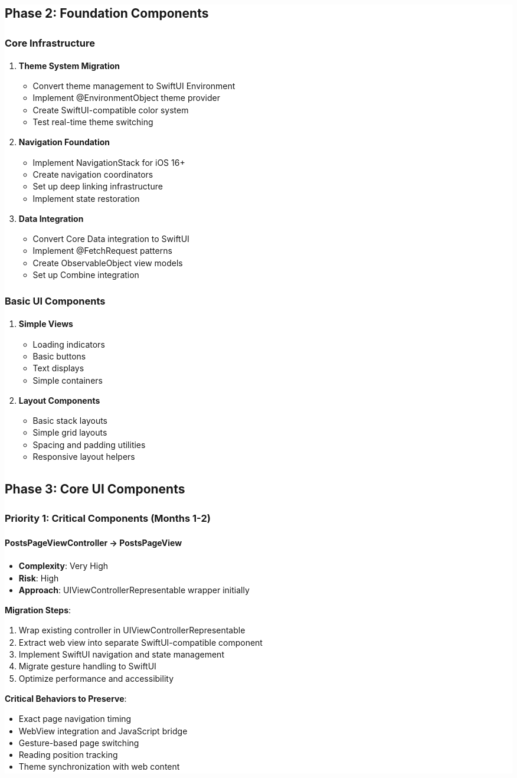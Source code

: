 ## Phase 2: Foundation Components

### Core Infrastructure
1. **Theme System Migration**
   - Convert theme management to SwiftUI Environment
   - Implement @EnvironmentObject theme provider
   - Create SwiftUI-compatible color system
   - Test real-time theme switching

2. **Navigation Foundation**
   - Implement NavigationStack for iOS 16+
   - Create navigation coordinators
   - Set up deep linking infrastructure
   - Implement state restoration

3. **Data Integration**
   - Convert Core Data integration to SwiftUI
   - Implement @FetchRequest patterns
   - Create ObservableObject view models
   - Set up Combine integration

### Basic UI Components
1. **Simple Views**
   - Loading indicators
   - Basic buttons
   - Text displays
   - Simple containers

2. **Layout Components**
   - Basic stack layouts
   - Simple grid layouts
   - Spacing and padding utilities
   - Responsive layout helpers

## Phase 3: Core UI Components

### Priority 1: Critical Components (Months 1-2)

#### PostsPageViewController → PostsPageView
- **Complexity**: Very High
- **Risk**: High
- **Approach**: UIViewControllerRepresentable wrapper initially

**Migration Steps**:
1. Wrap existing controller in UIViewControllerRepresentable
2. Extract web view into separate SwiftUI-compatible component
3. Implement SwiftUI navigation and state management
4. Migrate gesture handling to SwiftUI
5. Optimize performance and accessibility

**Critical Behaviors to Preserve**:
- Exact page navigation timing
- WebView integration and JavaScript bridge
- Gesture-based page switching
- Reading position tracking
- Theme synchronization with web content
